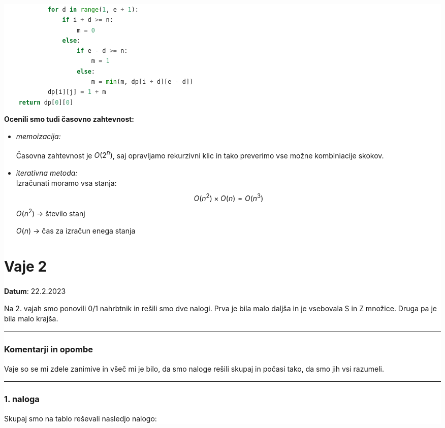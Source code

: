 ```python 
            for d in range(1, e + 1):
                if i + d >= n:
                    m = 0
                else:
                    if e - d >= n:
                        m = 1
                    else:
                        m = min(m, dp[i + d][e - d])
            dp[i][j] = 1 + m
    return dp[0][0]
```
**Ocenili smo tudi časovno zahtevnost:**
- *memoizacija:* 

  Časovna zahtevnost je $O(2^n)$, saj opravljamo rekurzivni klic in tako preverimo vse možne kombiniacije skokov. 

- *iterativna metoda:*  
  Izračunati moramo vsa stanja: $$ O(n^2) \times O(n) = O(n^3)$$
$O(n^2)$ -> število stanj

    $O(n)$ -> čas za izračun enega stanja

# Vaje 2
**Datum**: 22.2.2023

Na 2. vajah smo ponovili 0/1 nahrbtnik in rešili smo dve nalogi. Prva je bila malo daljša in je vsebovala S in Z množice. Druga pa je bila malo krajša. 
___________

### Komentarji in opombe 
Vaje so se mi zdele zanimive in všeč mi je bilo, da smo naloge rešili skupaj in počasi tako, da smo jih vsi razumeli. 
______
### **1. naloga**
Skupaj smo na tablo reševali nasledjo nalogo:
